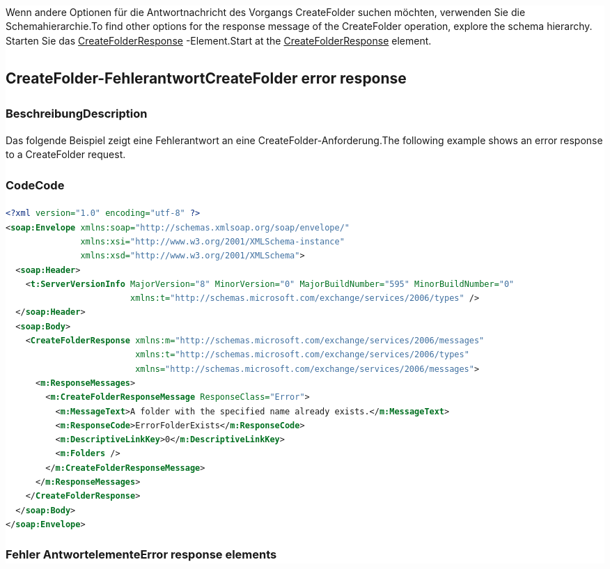 <span data-ttu-id="8ea1f-139">Wenn andere Optionen für die Antwortnachricht des Vorgangs CreateFolder suchen möchten, verwenden Sie die Schemahierarchie.</span><span class="sxs-lookup"><span data-stu-id="8ea1f-139">To find other options for the response message of the CreateFolder operation, explore the schema hierarchy.</span></span> <span data-ttu-id="8ea1f-140">Starten Sie das [CreateFolderResponse](createfolderresponse.md) -Element.</span><span class="sxs-lookup"><span data-stu-id="8ea1f-140">Start at the [CreateFolderResponse](createfolderresponse.md) element.</span></span> 
  
## <a name="createfolder-error-response"></a><span data-ttu-id="8ea1f-141">CreateFolder-Fehlerantwort</span><span class="sxs-lookup"><span data-stu-id="8ea1f-141">CreateFolder error response</span></span>

### <a name="description"></a><span data-ttu-id="8ea1f-142">Beschreibung</span><span class="sxs-lookup"><span data-stu-id="8ea1f-142">Description</span></span>

<span data-ttu-id="8ea1f-143">Das folgende Beispiel zeigt eine Fehlerantwort an eine CreateFolder-Anforderung.</span><span class="sxs-lookup"><span data-stu-id="8ea1f-143">The following example shows an error response to a CreateFolder request.</span></span>
  
### <a name="code"></a><span data-ttu-id="8ea1f-144">Code</span><span class="sxs-lookup"><span data-stu-id="8ea1f-144">Code</span></span>

```XML
<?xml version="1.0" encoding="utf-8" ?>
<soap:Envelope xmlns:soap="http://schemas.xmlsoap.org/soap/envelope/" 
               xmlns:xsi="http://www.w3.org/2001/XMLSchema-instance" 
               xmlns:xsd="http://www.w3.org/2001/XMLSchema">
  <soap:Header>
    <t:ServerVersionInfo MajorVersion="8" MinorVersion="0" MajorBuildNumber="595" MinorBuildNumber="0" 
                         xmlns:t="http://schemas.microsoft.com/exchange/services/2006/types" />
  </soap:Header>
  <soap:Body>
    <CreateFolderResponse xmlns:m="http://schemas.microsoft.com/exchange/services/2006/messages" 
                          xmlns:t="http://schemas.microsoft.com/exchange/services/2006/types" 
                          xmlns="http://schemas.microsoft.com/exchange/services/2006/messages">
      <m:ResponseMessages>
        <m:CreateFolderResponseMessage ResponseClass="Error">
          <m:MessageText>A folder with the specified name already exists.</m:MessageText>
          <m:ResponseCode>ErrorFolderExists</m:ResponseCode>
          <m:DescriptiveLinkKey>0</m:DescriptiveLinkKey>
          <m:Folders />
        </m:CreateFolderResponseMessage>
      </m:ResponseMessages>
    </CreateFolderResponse>
  </soap:Body>
</soap:Envelope>
```

### <a name="error-response-elements"></a><span data-ttu-id="8ea1f-145">Fehler Antwortelemente</span><span class="sxs-lookup"><span data-stu-id="8ea1f-145">Error response elements</span></span>
